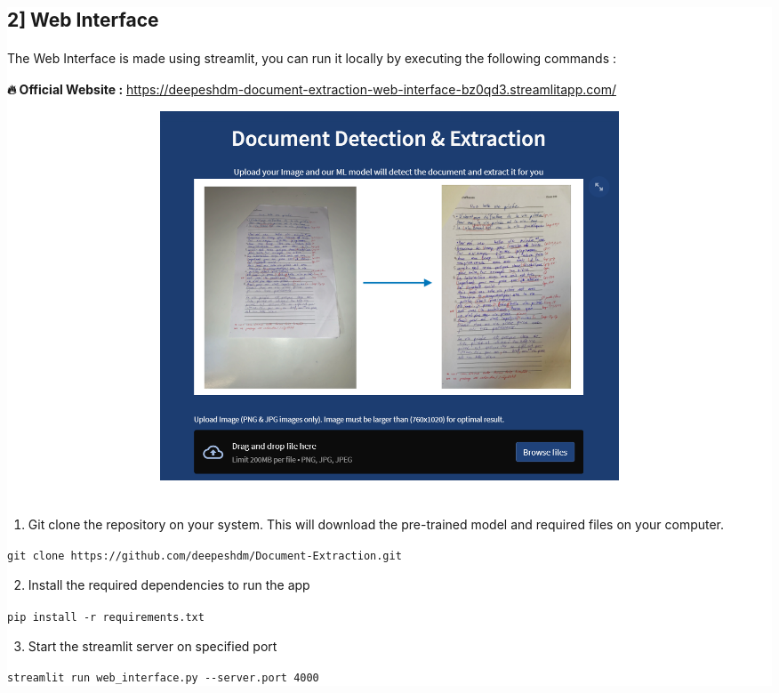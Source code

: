 
## 2] Web Interface

The Web Interface is made using streamlit, you can run it locally by executing the following commands :

**🔥 Official Website :** https://deepeshdm-document-extraction-web-interface-bz0qd3.streamlitapp.com/

<div align="center">
  <img src="/assets/web.png"  width="60%"/>
</div>
<br/>


1. Git clone the repository on your system. This will download the pre-trained model and required files on your computer.
```
git clone https://github.com/deepeshdm/Document-Extraction.git
```

2. Install the required dependencies to run the app
```
pip install -r requirements.txt
```

3. Start the streamlit server on specified port

```
streamlit run web_interface.py --server.port 4000
```


